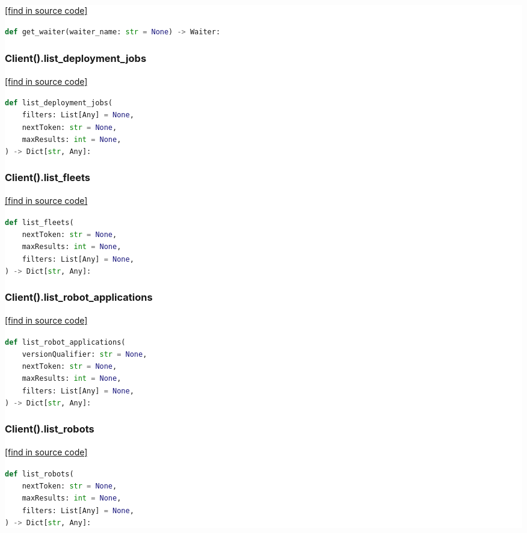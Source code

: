 [[find in source code]](https://github.com/vemel/mypy_boto3/blob/master/mypy_boto3_output/mypy_boto3/robomaker/client.py#L173)

```python
def get_waiter(waiter_name: str = None) -> Waiter:
```

### Client().list_deployment_jobs

[[find in source code]](https://github.com/vemel/mypy_boto3/blob/master/mypy_boto3_output/mypy_boto3/robomaker/client.py#L177)

```python
def list_deployment_jobs(
    filters: List[Any] = None,
    nextToken: str = None,
    maxResults: int = None,
) -> Dict[str, Any]:
```

### Client().list_fleets

[[find in source code]](https://github.com/vemel/mypy_boto3/blob/master/mypy_boto3_output/mypy_boto3/robomaker/client.py#L183)

```python
def list_fleets(
    nextToken: str = None,
    maxResults: int = None,
    filters: List[Any] = None,
) -> Dict[str, Any]:
```

### Client().list_robot_applications

[[find in source code]](https://github.com/vemel/mypy_boto3/blob/master/mypy_boto3_output/mypy_boto3/robomaker/client.py#L189)

```python
def list_robot_applications(
    versionQualifier: str = None,
    nextToken: str = None,
    maxResults: int = None,
    filters: List[Any] = None,
) -> Dict[str, Any]:
```

### Client().list_robots

[[find in source code]](https://github.com/vemel/mypy_boto3/blob/master/mypy_boto3_output/mypy_boto3/robomaker/client.py#L199)

```python
def list_robots(
    nextToken: str = None,
    maxResults: int = None,
    filters: List[Any] = None,
) -> Dict[str, Any]:
```
